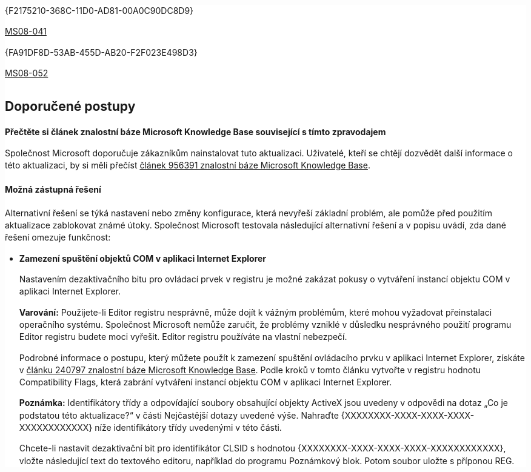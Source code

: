 <td style="border:1px solid black;">

{F2175210-368C-11D0-AD81-00A0C90DC8D9}
</td>
<td style="border:1px solid black;">

[MS08-041](http://technet.microsoft.com/security/bulletin/ms08-041)
</td></tr>
<tr style="border:1px solid black;">

<td style="border:1px solid black;">

{FA91DF8D-53AB-455D-AB20-F2F023E498D3}
</td>
<td style="border:1px solid black;">

[MS08-052](http://technet.microsoft.com/security/bulletin/ms08-052)
</td></tr>
</table>
<p></p>

## Doporučené postupy ##

**Přečtěte si článek znalostní báze Microsoft Knowledge Base související s tímto zpravodajem**

Společnost Microsoft doporučuje zákazníkům nainstalovat tuto aktualizaci. Uživatelé, kteří se chtějí dozvědět další informace o této aktualizaci, by si měli přečíst [článek 956391 znalostní báze Microsoft Knowledge Base](http://support.microsoft.com/kb/956391/cs).

#### Možná zástupná řešení ####

Alternativní řešení se týká nastavení nebo změny konfigurace, která nevyřeší základní problém, ale pomůže před použitím aktualizace zablokovat známé útoky. Společnost Microsoft testovala následující alternativní řešení a v popisu uvádí, zda dané řešení omezuje funkčnost:

- **Zamezení spuštění objektů COM v aplikaci Internet Explorer**

  Nastavením dezaktivačního bitu pro ovládací prvek v registru je možné zakázat pokusy o vytváření instancí objektu COM v aplikaci Internet Explorer.

  **Varování:** Použijete-li Editor registru nesprávně, může dojít k vážným problémům, které mohou vyžadovat přeinstalaci operačního systému. Společnost Microsoft nemůže zaručit, že problémy vzniklé v důsledku nesprávného použití programu Editor registru budete moci vyřešit. Editor registru používáte na vlastní nebezpečí.

  Podrobné informace o postupu, který můžete použít k zamezení spuštění ovládacího prvku v aplikaci Internet Explorer, získáte v [článku 240797 znalostní báze Microsoft Knowledge Base](http://support.microsoft.com/kb/240797/cs). Podle kroků v tomto článku vytvořte v registru hodnotu Compatibility Flags, která zabrání vytváření instancí objektu COM v aplikaci Internet Explorer.

  **Poznámka:** Identifikátory třídy a odpovídající soubory obsahující objekty ActiveX jsou uvedeny v odpovědi na dotaz „Co je podstatou této aktualizace?“ v části Nejčastější dotazy uvedené výše. Nahraďte {XXXXXXXX-XXXX-XXXX-XXXX-XXXXXXXXXXXX} níže identifikátory třídy uvedenými v této části.

  Chcete-li nastavit dezaktivační bit pro identifikátor CLSID s hodnotou {XXXXXXXX-XXXX-XXXX-XXXX-XXXXXXXXXXXX}, vložte následující text do textového editoru, například do programu Poznámkový blok. Potom soubor uložte s příponou REG.
